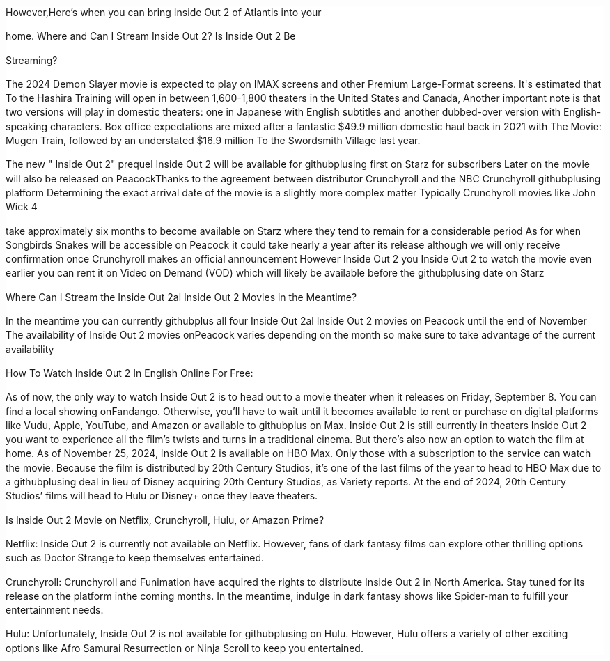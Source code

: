 However,Here’s when you can bring Inside Out 2 of Atlantis into your

home. Where and Can I Stream Inside Out 2? Is Inside Out 2 Be

Streaming?

The 2024 Demon Slayer movie is expected to play on IMAX screens and other Premium Large-Format screens. It's estimated that To the Hashira Training will open in between 1,600-1,800 theaters in the United States and Canada, Another important note is that two versions will play in domestic theaters: one in Japanese with English subtitles and another dubbed-over version with English-speaking characters. Box office expectations are mixed after a fantastic $49.9 million domestic haul back in 2021 with The Movie: Mugen Train, followed by an understated $16.9 million To the Swordsmith Village last year.

The new " Inside Out 2" prequel Inside Out 2 will be available for githubplusing first on Starz for subscribers Later on the movie will also be released on PeacockThanks to the agreement between distributor Crunchyroll and the NBC Crunchyroll githubplusing platform Determining the exact arrival date of the movie is a slightly more complex matter Typically Crunchyroll movies like John Wick 4

take approximately six months to become available on Starz where they tend to remain for a considerable period As for when Songbirds Snakes will be accessible on Peacock it could take nearly a year after its release although we will only receive confirmation once Crunchyroll makes an official announcement However Inside Out 2 you Inside Out 2 to watch the movie even earlier you can rent it on Video on Demand (VOD) which will likely be available before the githubplusing date on Starz

Where Can I Stream the Inside Out 2al Inside Out 2 Movies in the Meantime?

In the meantime you can currently githubplus all four Inside Out 2al Inside Out 2 movies on Peacock until the end of November The availability of Inside Out 2 movies onPeacock varies depending on the month so make sure to take advantage of the current availability

How To Watch Inside Out 2 In English Online For Free:

As of now, the only way to watch Inside Out 2 is to head out to a movie theater when it releases on Friday, September 8. You can find a local showing onFandango. Otherwise, you’ll have to wait until it becomes available to rent or purchase on digital platforms like Vudu, Apple, YouTube, and Amazon or available to githubplus on Max. Inside Out 2 is still currently in theaters Inside Out 2 you want to experience all the film’s twists and turns in a traditional cinema. But there’s also now an option to watch the film at home. As of November 25, 2024, Inside Out 2 is available on HBO Max. Only those with a subscription to the service can watch the movie. Because the film is distributed by 20th Century Studios, it’s one of the last films of the year to head to HBO Max due to a githubplusing deal in lieu of Disney acquiring 20th Century Studios, as Variety reports. At the end of 2024, 20th Century Studios’ films will head to Hulu or Disney+ once they leave theaters.

Is Inside Out 2 Movie on Netflix, Crunchyroll, Hulu, or Amazon Prime?

Netflix: Inside Out 2 is currently not available on Netflix. However, fans of dark fantasy films can explore other thrilling options such as Doctor Strange to keep themselves entertained.

Crunchyroll: Crunchyroll and Funimation have acquired the rights to distribute Inside Out 2 in North America. Stay tuned for its release on the platform inthe coming months. In the meantime, indulge in dark fantasy shows like Spider-man to fulfill your entertainment needs.

Hulu: Unfortunately, Inside Out 2 is not available for githubplusing on Hulu. However, Hulu offers a variety of other exciting options like Afro Samurai Resurrection or Ninja Scroll to keep you entertained.
